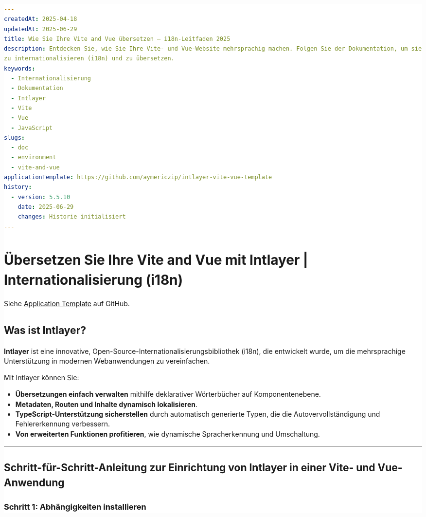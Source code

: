 ```yaml
---
createdAt: 2025-04-18
updatedAt: 2025-06-29
title: Wie Sie Ihre Vite and Vue übersetzen – i18n-Leitfaden 2025
description: Entdecken Sie, wie Sie Ihre Vite- und Vue-Website mehrsprachig machen. Folgen Sie der Dokumentation, um sie zu internationalisieren (i18n) und zu übersetzen.
keywords:
  - Internationalisierung
  - Dokumentation
  - Intlayer
  - Vite
  - Vue
  - JavaScript
slugs:
  - doc
  - environment
  - vite-and-vue
applicationTemplate: https://github.com/aymericzip/intlayer-vite-vue-template
history:
  - version: 5.5.10
    date: 2025-06-29
    changes: Historie initialisiert
---
```


# Übersetzen Sie Ihre Vite and Vue mit Intlayer | Internationalisierung (i18n)

Siehe [Application Template](https://github.com/aymericzip/intlayer-vite-vue-template) auf GitHub.

## Was ist Intlayer?

**Intlayer** ist eine innovative, Open-Source-Internationalisierungsbibliothek (i18n), die entwickelt wurde, um die mehrsprachige Unterstützung in modernen Webanwendungen zu vereinfachen.

Mit Intlayer können Sie:

- **Übersetzungen einfach verwalten** mithilfe deklarativer Wörterbücher auf Komponentenebene.
- **Metadaten, Routen und Inhalte dynamisch lokalisieren**.
- **TypeScript-Unterstützung sicherstellen** durch automatisch generierte Typen, die die Autovervollständigung und Fehlererkennung verbessern.
- **Von erweiterten Funktionen profitieren**, wie dynamische Spracherkennung und Umschaltung.

---

## Schritt-für-Schritt-Anleitung zur Einrichtung von Intlayer in einer Vite- und Vue-Anwendung

### Schritt 1: Abhängigkeiten installieren
